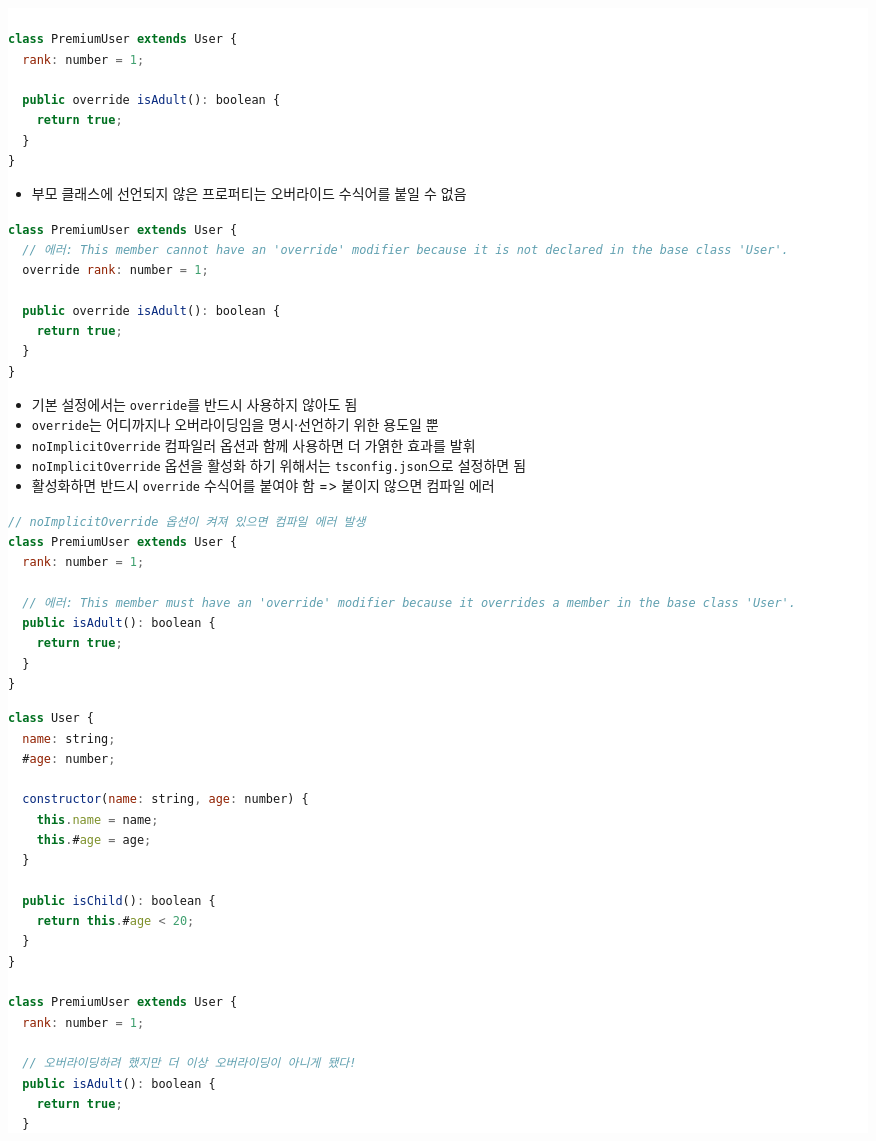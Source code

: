 ```js

class PremiumUser extends User {
  rank: number = 1;

  public override isAdult(): boolean {
    return true;
  }
}
```

- 부모 클래스에 선언되지 않은 프로퍼티는 오버라이드 수식어를 붙일 수 없음

```js
class PremiumUser extends User {
  // 에러: This member cannot have an 'override' modifier because it is not declared in the base class 'User'.
  override rank: number = 1;

  public override isAdult(): boolean {
    return true;
  }
}
```

- 기본 설정에서는 `override`를 반드시 사용하지 않아도 됨
- `override`는 어디까지나 오버라이딩임을 명시·선언하기 위한 용도일 뿐
- `noImplicitOverride` 컴파일러 옵션과 함께 사용하면 더 가엵한 효과를 발휘
- `noImplicitOverride` 옵션을 활성화 하기 위해서는 `tsconfig.json`으로 설정하면 됨
- 활성화하면 반드시 `override` 수식어를 붙여야 함 => 붙이지 않으면 컴파일 에러

```js
// noImplicitOverride 옵션이 켜져 있으면 컴파일 에러 발생
class PremiumUser extends User {
  rank: number = 1;

  // 에러: This member must have an 'override' modifier because it overrides a member in the base class 'User'.
  public isAdult(): boolean {
    return true;
  }
}

```

```js
class User {
  name: string;
  #age: number;

  constructor(name: string, age: number) {
    this.name = name;
    this.#age = age;
  }

  public isChild(): boolean {
    return this.#age < 20;
  }
}

class PremiumUser extends User {
  rank: number = 1;

  // 오버라이딩하려 했지만 더 이상 오버라이딩이 아니게 됐다!
  public isAdult(): boolean {
    return true;
  }
```